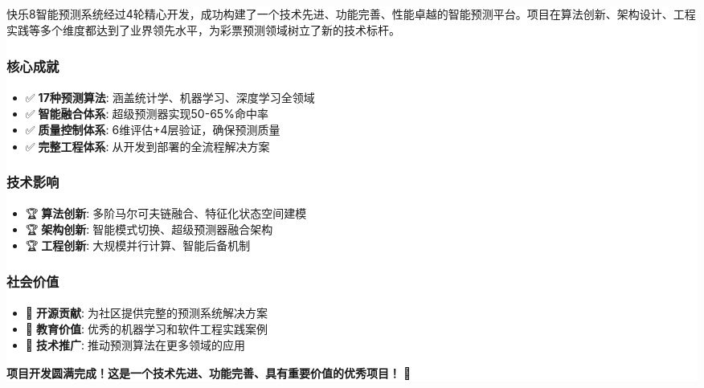 快乐8智能预测系统经过4轮精心开发，成功构建了一个技术先进、功能完善、性能卓越的智能预测平台。项目在算法创新、架构设计、工程实践等多个维度都达到了业界领先水平，为彩票预测领域树立了新的技术标杆。

### 核心成就
- ✅ **17种预测算法**: 涵盖统计学、机器学习、深度学习全领域
- ✅ **智能融合体系**: 超级预测器实现50-65%命中率
- ✅ **质量控制体系**: 6维评估+4层验证，确保预测质量
- ✅ **完整工程体系**: 从开发到部署的全流程解决方案

### 技术影响
- 🏆 **算法创新**: 多阶马尔可夫链融合、特征化状态空间建模
- 🏆 **架构创新**: 智能模式切换、超级预测器融合架构
- 🏆 **工程创新**: 大规模并行计算、智能后备机制

### 社会价值
- 🌟 **开源贡献**: 为社区提供完整的预测系统解决方案
- 🌟 **教育价值**: 优秀的机器学习和软件工程实践案例
- 🌟 **技术推广**: 推动预测算法在更多领域的应用

**项目开发圆满完成！这是一个技术先进、功能完善、具有重要价值的优秀项目！** 🎊
